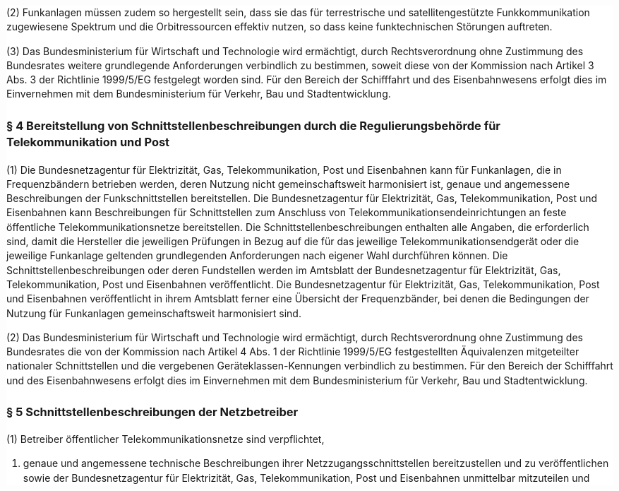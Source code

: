 


(2) Funkanlagen müssen zudem so hergestellt sein, dass sie das für
terrestrische und satellitengestützte Funkkommunikation zugewiesene
Spektrum und die Orbitressourcen effektiv nutzen, so dass keine
funktechnischen Störungen auftreten.

(3) Das Bundesministerium für Wirtschaft und Technologie wird
ermächtigt, durch Rechtsverordnung ohne Zustimmung des Bundesrates
weitere grundlegende Anforderungen verbindlich zu bestimmen, soweit
diese von der Kommission nach Artikel 3 Abs. 3 der Richtlinie
1999/5/EG festgelegt worden sind. Für den Bereich der Schifffahrt und
des Eisenbahnwesens erfolgt dies im Einvernehmen mit dem
Bundesministerium für Verkehr, Bau und Stadtentwicklung.

### § 4 Bereitstellung von Schnittstellenbeschreibungen durch die Regulierungsbehörde für Telekommunikation und Post

(1) Die Bundesnetzagentur für Elektrizität, Gas, Telekommunikation,
Post und Eisenbahnen kann für Funkanlagen, die in Frequenzbändern
betrieben werden, deren Nutzung nicht gemeinschaftsweit harmonisiert
ist, genaue und angemessene Beschreibungen der Funkschnittstellen
bereitstellen. Die Bundesnetzagentur für Elektrizität, Gas,
Telekommunikation, Post und Eisenbahnen kann Beschreibungen für
Schnittstellen zum Anschluss von Telekommunikationsendeinrichtungen an
feste öffentliche Telekommunikationsnetze bereitstellen. Die
Schnittstellenbeschreibungen enthalten alle Angaben, die erforderlich
sind, damit die Hersteller die jeweiligen Prüfungen in Bezug auf die
für das jeweilige Telekommunikationsendgerät oder die jeweilige
Funkanlage geltenden grundlegenden Anforderungen nach eigener Wahl
durchführen können. Die Schnittstellenbeschreibungen oder deren
Fundstellen werden im Amtsblatt der Bundesnetzagentur für
Elektrizität, Gas, Telekommunikation, Post und Eisenbahnen
veröffentlicht. Die Bundesnetzagentur für Elektrizität, Gas,
Telekommunikation, Post und Eisenbahnen veröffentlicht in ihrem
Amtsblatt ferner eine Übersicht der Frequenzbänder, bei denen die
Bedingungen der Nutzung für Funkanlagen gemeinschaftsweit harmonisiert
sind.

(2) Das Bundesministerium für Wirtschaft und Technologie wird
ermächtigt, durch Rechtsverordnung ohne Zustimmung des Bundesrates die
von der Kommission nach Artikel 4 Abs. 1 der Richtlinie 1999/5/EG
festgestellten Äquivalenzen mitgeteilter nationaler Schnittstellen und
die vergebenen Geräteklassen-Kennungen verbindlich zu bestimmen. Für
den Bereich der Schifffahrt und des Eisenbahnwesens erfolgt dies im
Einvernehmen mit dem Bundesministerium für Verkehr, Bau und
Stadtentwicklung.

### § 5 Schnittstellenbeschreibungen der Netzbetreiber

(1) Betreiber öffentlicher Telekommunikationsnetze sind verpflichtet,

1.  genaue und angemessene technische Beschreibungen ihrer
    Netzzugangsschnittstellen bereitzustellen und zu veröffentlichen sowie
    der Bundesnetzagentur für Elektrizität, Gas, Telekommunikation, Post
    und Eisenbahnen unmittelbar mitzuteilen und
